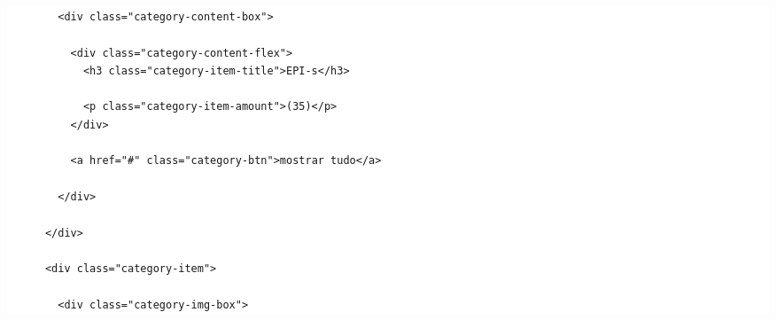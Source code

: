             <div class="category-content-box">

              <div class="category-content-flex">
                <h3 class="category-item-title">EPI-s</h3>

                <p class="category-item-amount">(35)</p>
              </div>

              <a href="#" class="category-btn">mostrar tudo</a>

            </div>

          </div>

          <div class="category-item">

            <div class="category-img-box">